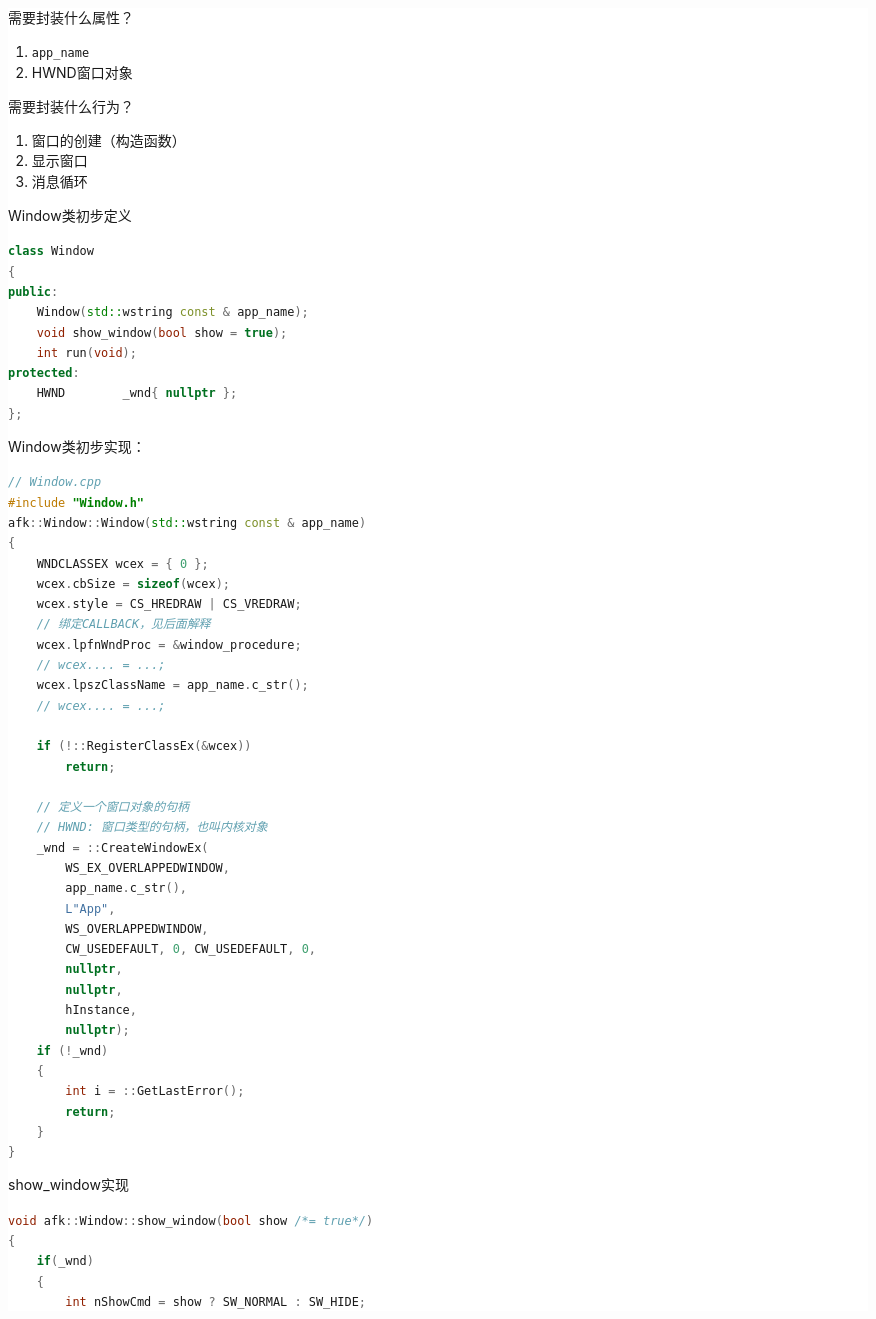 需要封装什么属性？
1. `app_name`
2. HWND窗口对象

需要封装什么行为？
1. 窗口的创建（构造函数）
2. 显示窗口
3. 消息循环

Window类初步定义
```cpp
class Window
{
public:
    Window(std::wstring const & app_name);
    void show_window(bool show = true);
    int run(void);
protected:
    HWND        _wnd{ nullptr };
};
```
Window类初步实现：
```cpp
// Window.cpp
#include "Window.h"
afk::Window::Window(std::wstring const & app_name)
{
    WNDCLASSEX wcex = { 0 };
    wcex.cbSize = sizeof(wcex);
    wcex.style = CS_HREDRAW | CS_VREDRAW;
    // 绑定CALLBACK，见后面解释
    wcex.lpfnWndProc = &window_procedure;
    // wcex.... = ...;
    wcex.lpszClassName = app_name.c_str();
    // wcex.... = ...;

    if (!::RegisterClassEx(&wcex))
        return;
    
    // 定义一个窗口对象的句柄
    // HWND: 窗口类型的句柄，也叫内核对象
    _wnd = ::CreateWindowEx(
        WS_EX_OVERLAPPEDWINDOW,
        app_name.c_str(),
        L"App",
        WS_OVERLAPPEDWINDOW,
        CW_USEDEFAULT, 0, CW_USEDEFAULT, 0,
        nullptr,
        nullptr,
        hInstance,
        nullptr);
    if (!_wnd)
    {
        int i = ::GetLastError();
        return;
    }
}
```
show_window实现
```cpp
void afk::Window::show_window(bool show /*= true*/)
{
    if(_wnd)
    {
        int nShowCmd = show ? SW_NORMAL : SW_HIDE;
```